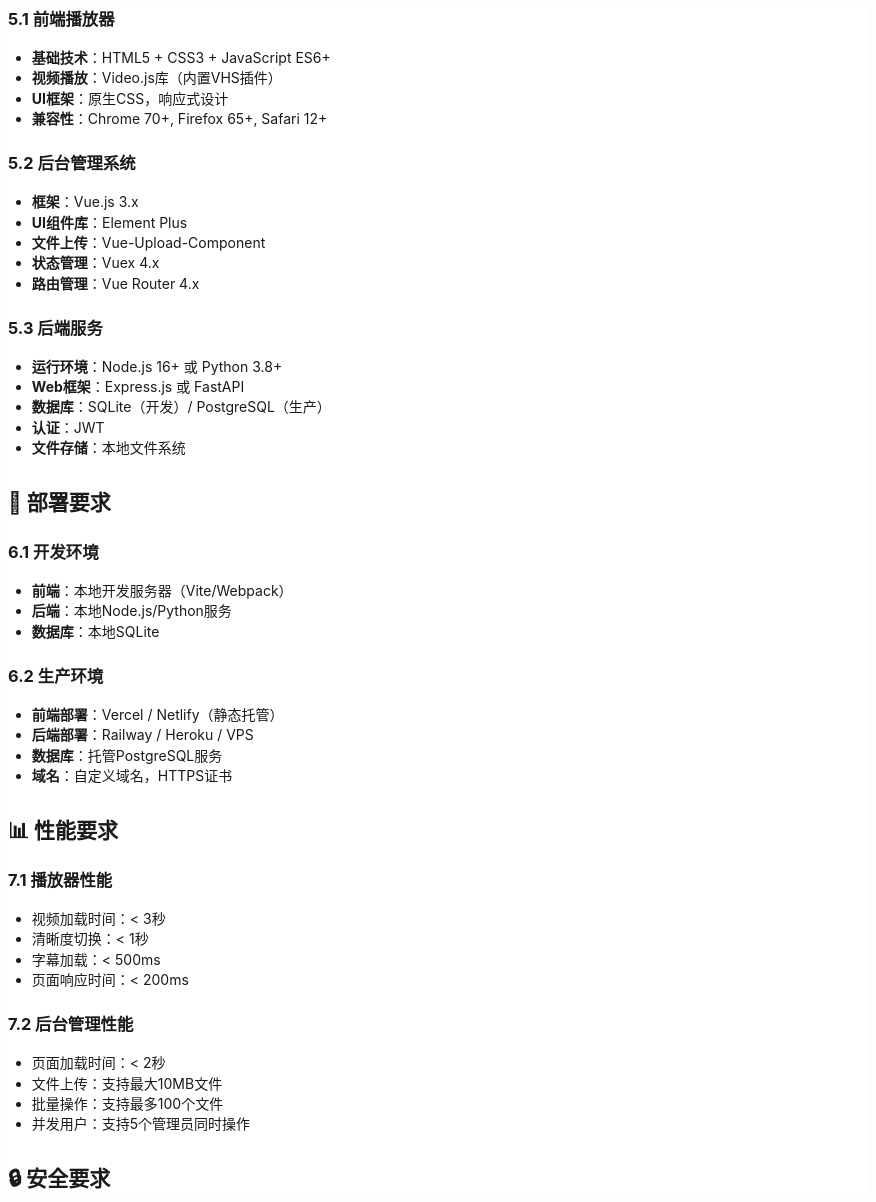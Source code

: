 ### 5.1 前端播放器
- **基础技术**：HTML5 + CSS3 + JavaScript ES6+
- **视频播放**：Video.js库（内置VHS插件）
- **UI框架**：原生CSS，响应式设计
- **兼容性**：Chrome 70+, Firefox 65+, Safari 12+

### 5.2 后台管理系统
- **框架**：Vue.js 3.x
- **UI组件库**：Element Plus
- **文件上传**：Vue-Upload-Component
- **状态管理**：Vuex 4.x
- **路由管理**：Vue Router 4.x

### 5.3 后端服务
- **运行环境**：Node.js 16+ 或 Python 3.8+
- **Web框架**：Express.js 或 FastAPI
- **数据库**：SQLite（开发）/ PostgreSQL（生产）
- **认证**：JWT
- **文件存储**：本地文件系统

## 🚀 部署要求

### 6.1 开发环境
- **前端**：本地开发服务器（Vite/Webpack）
- **后端**：本地Node.js/Python服务
- **数据库**：本地SQLite

### 6.2 生产环境
- **前端部署**：Vercel / Netlify（静态托管）
- **后端部署**：Railway / Heroku / VPS
- **数据库**：托管PostgreSQL服务
- **域名**：自定义域名，HTTPS证书

## 📊 性能要求

### 7.1 播放器性能
- 视频加载时间：< 3秒
- 清晰度切换：< 1秒
- 字幕加载：< 500ms
- 页面响应时间：< 200ms

### 7.2 后台管理性能
- 页面加载时间：< 2秒
- 文件上传：支持最大10MB文件
- 批量操作：支持最多100个文件
- 并发用户：支持5个管理员同时操作

## 🔒 安全要求
